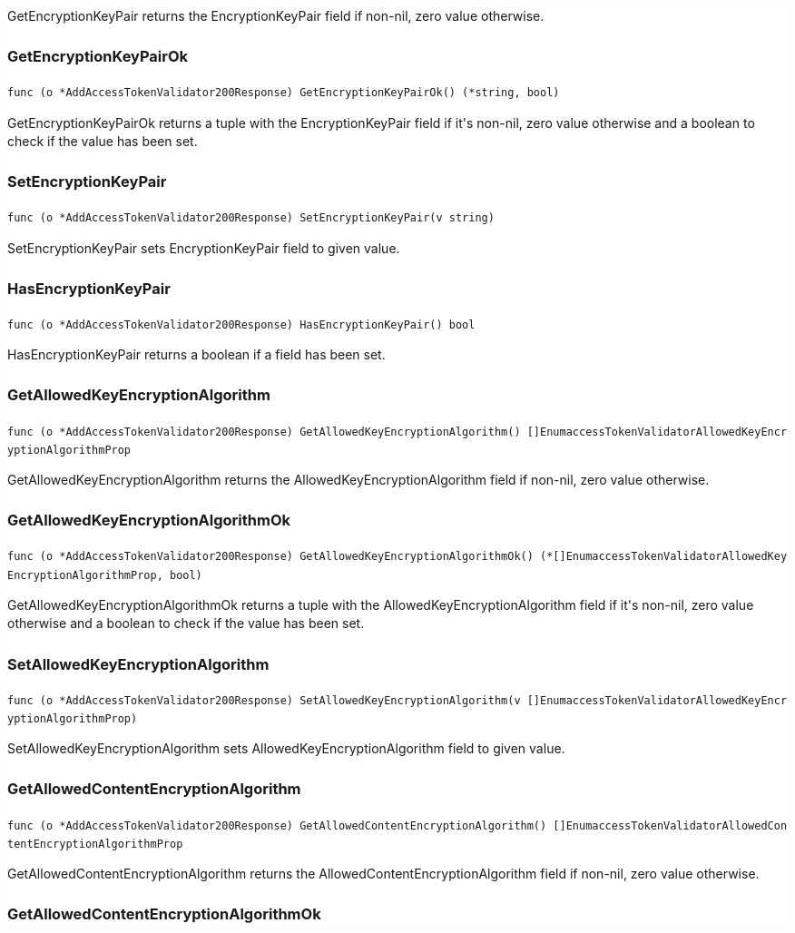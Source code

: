 GetEncryptionKeyPair returns the EncryptionKeyPair field if non-nil, zero value otherwise.

### GetEncryptionKeyPairOk

`func (o *AddAccessTokenValidator200Response) GetEncryptionKeyPairOk() (*string, bool)`

GetEncryptionKeyPairOk returns a tuple with the EncryptionKeyPair field if it's non-nil, zero value otherwise
and a boolean to check if the value has been set.

### SetEncryptionKeyPair

`func (o *AddAccessTokenValidator200Response) SetEncryptionKeyPair(v string)`

SetEncryptionKeyPair sets EncryptionKeyPair field to given value.

### HasEncryptionKeyPair

`func (o *AddAccessTokenValidator200Response) HasEncryptionKeyPair() bool`

HasEncryptionKeyPair returns a boolean if a field has been set.

### GetAllowedKeyEncryptionAlgorithm

`func (o *AddAccessTokenValidator200Response) GetAllowedKeyEncryptionAlgorithm() []EnumaccessTokenValidatorAllowedKeyEncryptionAlgorithmProp`

GetAllowedKeyEncryptionAlgorithm returns the AllowedKeyEncryptionAlgorithm field if non-nil, zero value otherwise.

### GetAllowedKeyEncryptionAlgorithmOk

`func (o *AddAccessTokenValidator200Response) GetAllowedKeyEncryptionAlgorithmOk() (*[]EnumaccessTokenValidatorAllowedKeyEncryptionAlgorithmProp, bool)`

GetAllowedKeyEncryptionAlgorithmOk returns a tuple with the AllowedKeyEncryptionAlgorithm field if it's non-nil, zero value otherwise
and a boolean to check if the value has been set.

### SetAllowedKeyEncryptionAlgorithm

`func (o *AddAccessTokenValidator200Response) SetAllowedKeyEncryptionAlgorithm(v []EnumaccessTokenValidatorAllowedKeyEncryptionAlgorithmProp)`

SetAllowedKeyEncryptionAlgorithm sets AllowedKeyEncryptionAlgorithm field to given value.


### GetAllowedContentEncryptionAlgorithm

`func (o *AddAccessTokenValidator200Response) GetAllowedContentEncryptionAlgorithm() []EnumaccessTokenValidatorAllowedContentEncryptionAlgorithmProp`

GetAllowedContentEncryptionAlgorithm returns the AllowedContentEncryptionAlgorithm field if non-nil, zero value otherwise.

### GetAllowedContentEncryptionAlgorithmOk
